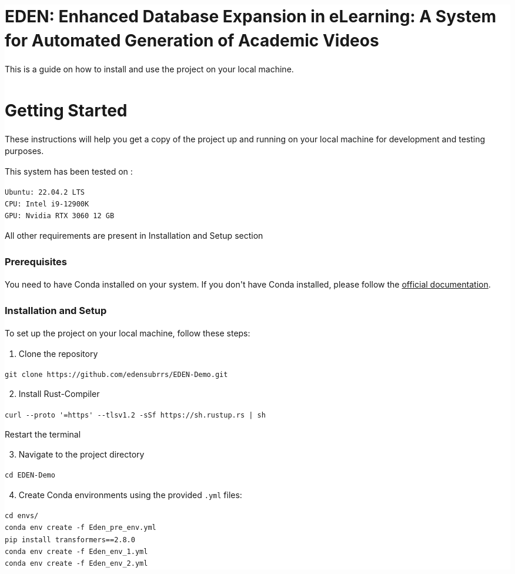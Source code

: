 # EDEN: Enhanced Database Expansion in eLearning: A System for Automated Generation of Academic Videos

This is a guide on how to install and use the project on your local machine. 

# Getting Started

These instructions will help you get a copy of the project up and running on your local machine for development and testing purposes.

This system has been tested on :
```
Ubuntu: 22.04.2 LTS
CPU: Intel i9-12900K
GPU: Nvidia RTX 3060 12 GB
```
All other requirements are present in Installation and Setup section

### Prerequisites

You need to have Conda installed on your system. If you don't have Conda installed, please follow the [official documentation](https://docs.anaconda.com/anaconda/install/linux/).

### Installation and Setup

To set up the project on your local machine, follow these steps:

1. Clone the repository

```
git clone https://github.com/edensubrrs/EDEN-Demo.git
```

2. Install Rust-Compiler

```
curl --proto '=https' --tlsv1.2 -sSf https://sh.rustup.rs | sh
```

Restart the terminal

3. Navigate to the project directory

```
cd EDEN-Demo
```

4. Create Conda environments using the provided `.yml` files:

```
cd envs/
conda env create -f Eden_pre_env.yml
pip install transformers==2.8.0
conda env create -f Eden_env_1.yml
conda env create -f Eden_env_2.yml
```
